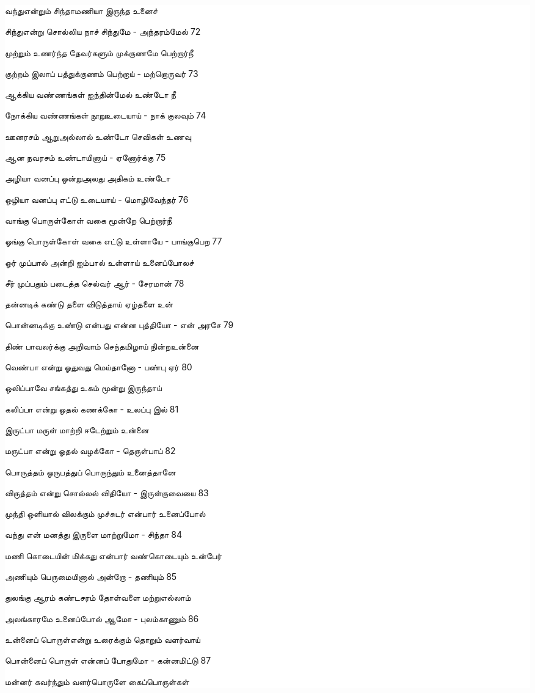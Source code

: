 வந்துஎன்றும் சிந்தாமணியா இருந்த உனைச்  

சிந்துஎன்று சொல்லிய நாச் சிந்துமே - அந்தரம்மேல் 72  

முற்றும் உணர்ந்த தேவர்களும் முக்குணமே பெற்றார்நீ  

குற்றம் இலாப் பத்துக்குணம் பெற்றாய் - மற்றொருவர் 73  

ஆக்கிய வண்ணங்கள் ஐந்தின்மேல் உண்டோ நீ  

நோக்கிய வண்ணங்கள் நூறுஉடையாய் - நாக் குலவும் 74  

ஊனரசம் ஆறுஅல்லால் உண்டோ செவிகள் உணவு  

ஆன நவரசம் உண்டாயினாய் - ஏனோர்க்கு 75  

அழியா வனப்பு ஒன்றுஅலது அதிகம் உண்டோ  

ஒழியா வனப்பு எட்டு உடையாய் - மொழிவேந்தர் 76  

வாங்கு பொருள்கோள் வகை மூன்றே பெற்றார்நீ  

ஓங்கு பொருள்கோள் வகை எட்டு உள்ளாயே - பாங்குபெற 77  

ஓர் முப்பால் அன்றி ஐம்பால் உள்ளாய் உனைப்போலச்  

சீர் முப்பதும் படைத்த செல்வர் ஆர் - சேரமான் 78  

தன்னடிக் கண்டு தளை விடுத்தாய் ஏழ்தளை உன்  

பொன்னடிக்கு உண்டு என்பது என்ன புத்தியோ - என் அரசே 79  

திண் பாவலர்க்கு அறிவாம் செந்தமிழாய் நின்றஉன்னை  

வெண்பா என்று ஓதுவது மெய்தானோ - பண்பு ஏர் 80  

ஒலிப்பாவே சங்கத்து உகம் மூன்று இருந்தாய்  

கலிப்பா என்று ஓதல் கணக்கோ - உலப்பு இல் 81  

இருட்பா மருள் மாற்றி ஈடேற்றும் உன்னை  

மருட்பா என்று ஓதல் வழக்கோ - தெருள்பாப் 82  

பொருத்தம் ஒருபத்துப் பொருந்தும் உனைத்தானே  

விருத்தம் என்று சொல்லல் விதியோ - இருள்குவையை 83  

முந்தி ஒளியால் விலக்கும் முச்சுடர் என்பார் உனைப்போல்  

வந்து என் மனத்து இருளை மாற்றுமோ - சிந்தா 84  

மணி கொடையின் மிக்கது என்பார் வண்கொடையும் உன்பேர்  

அணியும் பெருமையினால் அன்றோ - தணியும் 85  

துலங்கு ஆரம் கண்டசரம் தோள்வளை மற்றுஎல்லாம்  

அலங்காரமே உனைப்போல் ஆமோ - புலம்காணும் 86  

உன்னைப் பொருள்என்று உரைக்கும் தொறும் வளர்வாய்  

பொன்னைப் பொருள் என்னப் போதுமோ - கன்னமிட்டு 87  

மன்னர் கவர்ந்தும் வளர்பொருளே கைப்பொருள்கள்  
